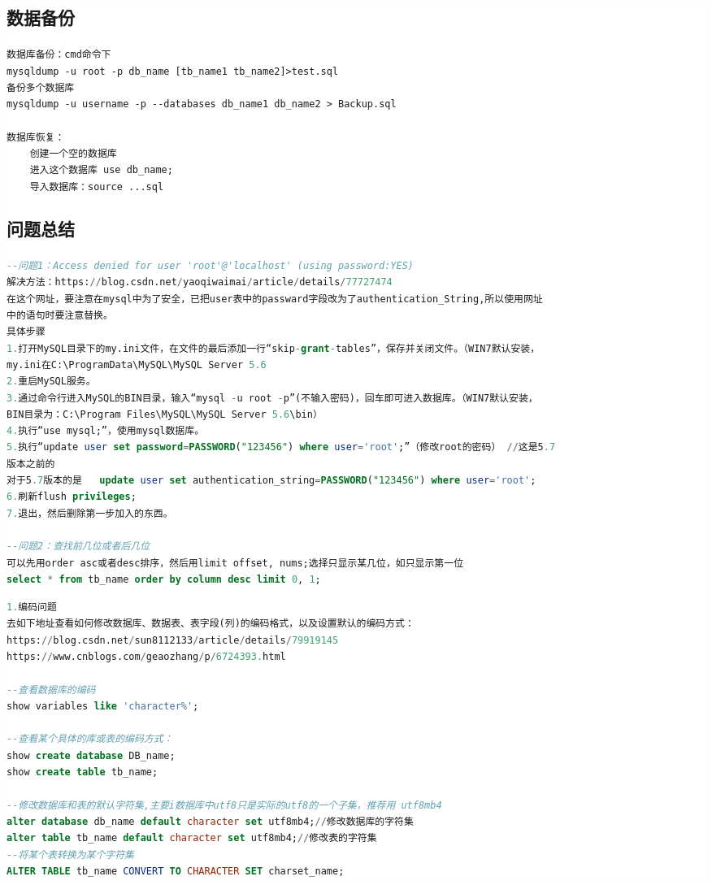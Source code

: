 


## 数据备份

```
数据库备份：cmd命令下
mysqldump -u root -p db_name [tb_name1 tb_name2]>test.sql
备份多个数据库
mysqldump -u username -p --databases db_name1 db_name2 > Backup.sql

数据库恢复：
	创建一个空的数据库
	进入这个数据库	use db_name;
	导入数据库：source ...sql
```



## 问题总结

```sql
--问题1：Access denied for user 'root'@'localhost' (using password:YES)
解决方法：https://blog.csdn.net/yaoqiwaimai/article/details/77727474
在这个网址，要注意在mysql中为了安全，已把user表中的passward字段改为了authentication_String,所以使用网址
中的语句时要注意替换。
具体步骤
1.打开MySQL目录下的my.ini文件，在文件的最后添加一行“skip-grant-tables”，保存并关闭文件。（WIN7默认安装，
my.ini在C:\ProgramData\MySQL\MySQL Server 5.6
2.重启MySQL服务。
3.通过命令行进入MySQL的BIN目录，输入“mysql -u root -p”(不输入密码)，回车即可进入数据库。（WIN7默认安装，
BIN目录为：C:\Program Files\MySQL\MySQL Server 5.6\bin）
4.执行“use mysql;”，使用mysql数据库。
5.执行“update user set password=PASSWORD("123456") where user='root';”（修改root的密码）	//这是5.7
版本之前的
对于5.7版本的是	update user set authentication_string=PASSWORD("123456") where user='root';
6.刷新flush privileges;
7.退出，然后删除第一步加入的东西。

--问题2：查找前几位或者后几位
可以先用order asc或者desc排序，然后用limit offset, nums;选择只显示某几位，如只显示第一位
select * from tb_name order by column desc limit 0, 1;
```



```sql
1.编码问题
去如下地址查看如何修改数据库、数据表、表字段(列)的编码格式，以及设置默认的编码方式：
https://blog.csdn.net/sun8112133/article/details/79919145
https://www.cnblogs.com/geaozhang/p/6724393.html

--查看数据库的编码
show variables like 'character%';

--查看某个具体的库或表的编码方式：
show create database DB_name;
show create table tb_name;

--修改数据库和表的默认字符集,主要i数据库中utf8只是实际的utf8的一个子集，推荐用 utf8mb4
alter database db_name default character set utf8mb4;//修改数据库的字符集
alter table tb_name default character set utf8mb4;//修改表的字符集
--将某个表转换为某个字符集
ALTER TABLE tb_name CONVERT TO CHARACTER SET charset_name;
```

